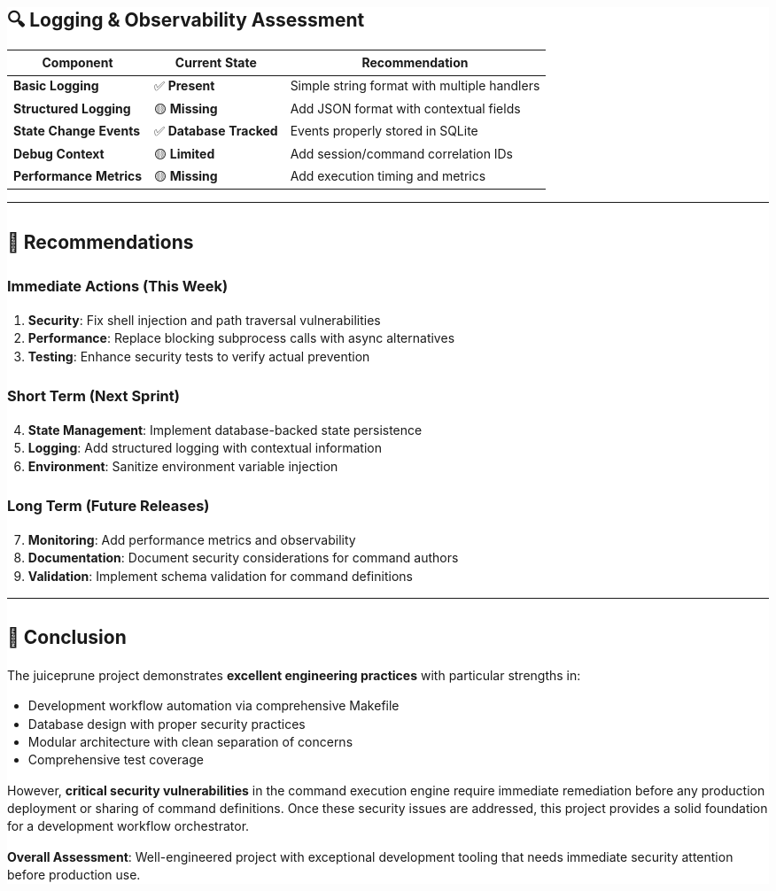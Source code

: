 
## 🔍 Logging & Observability Assessment

| Component | Current State | Recommendation |
|-----------|---------------|----------------|
| **Basic Logging** | ✅ **Present** | Simple string format with multiple handlers |
| **Structured Logging** | 🟡 **Missing** | Add JSON format with contextual fields |
| **State Change Events** | ✅ **Database Tracked** | Events properly stored in SQLite |
| **Debug Context** | 🟡 **Limited** | Add session/command correlation IDs |
| **Performance Metrics** | 🟡 **Missing** | Add execution timing and metrics |

---

## 🚀 Recommendations

### Immediate Actions (This Week)
1. **Security**: Fix shell injection and path traversal vulnerabilities
2. **Performance**: Replace blocking subprocess calls with async alternatives
3. **Testing**: Enhance security tests to verify actual prevention

### Short Term (Next Sprint)
4. **State Management**: Implement database-backed state persistence
5. **Logging**: Add structured logging with contextual information
6. **Environment**: Sanitize environment variable injection

### Long Term (Future Releases)
7. **Monitoring**: Add performance metrics and observability
8. **Documentation**: Document security considerations for command authors
9. **Validation**: Implement schema validation for command definitions

---

## 📝 Conclusion

The juiceprune project demonstrates **excellent engineering practices** with particular strengths in:
- Development workflow automation via comprehensive Makefile
- Database design with proper security practices
- Modular architecture with clean separation of concerns
- Comprehensive test coverage

However, **critical security vulnerabilities** in the command execution engine require immediate remediation before any production deployment or sharing of command definitions. Once these security issues are addressed, this project provides a solid foundation for a development workflow orchestrator.

**Overall Assessment**: Well-engineered project with exceptional development tooling that needs immediate security attention before production use.